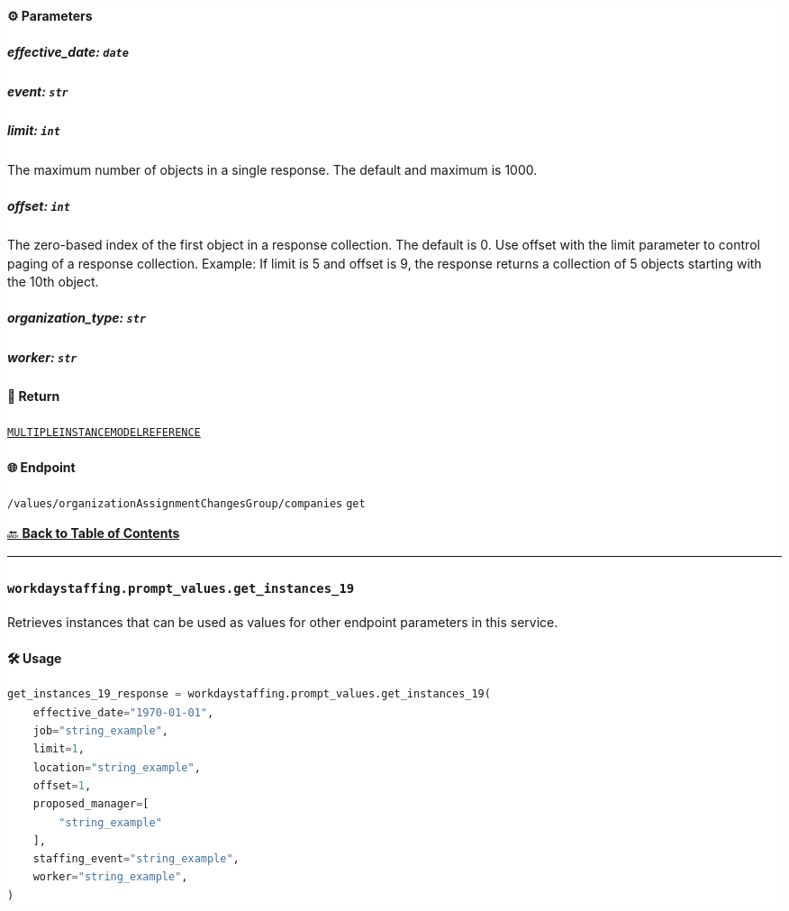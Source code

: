 #### ⚙️ Parameters<a id="⚙️-parameters"></a>

##### effective_date: `date`<a id="effective_date-date"></a>

##### event: `str`<a id="event-str"></a>

##### limit: `int`<a id="limit-int"></a>

The maximum number of objects in a single response. The default and maximum is 1000.

##### offset: `int`<a id="offset-int"></a>

The zero-based index of the first object in a response collection. The default is 0. Use offset with the limit parameter to control paging of a response collection. Example: If limit is 5 and offset is 9, the response returns a collection of 5 objects starting with the 10th object.

##### organization_type: `str`<a id="organization_type-str"></a>

##### worker: `str`<a id="worker-str"></a>

#### 🔄 Return<a id="🔄-return"></a>

[`MULTIPLEINSTANCEMODELREFERENCE`](./workday_staffing_python_sdk/pydantic/multipleinstancemodelreference.py)

#### 🌐 Endpoint<a id="🌐-endpoint"></a>

`/values/organizationAssignmentChangesGroup/companies` `get`

[🔙 **Back to Table of Contents**](#table-of-contents)

---

### `workdaystaffing.prompt_values.get_instances_19`<a id="workdaystaffingprompt_valuesget_instances_19"></a>

Retrieves instances that can be used as values for other endpoint parameters in this service.

#### 🛠️ Usage<a id="🛠️-usage"></a>

```python
get_instances_19_response = workdaystaffing.prompt_values.get_instances_19(
    effective_date="1970-01-01",
    job="string_example",
    limit=1,
    location="string_example",
    offset=1,
    proposed_manager=[
        "string_example"
    ],
    staffing_event="string_example",
    worker="string_example",
)
```
